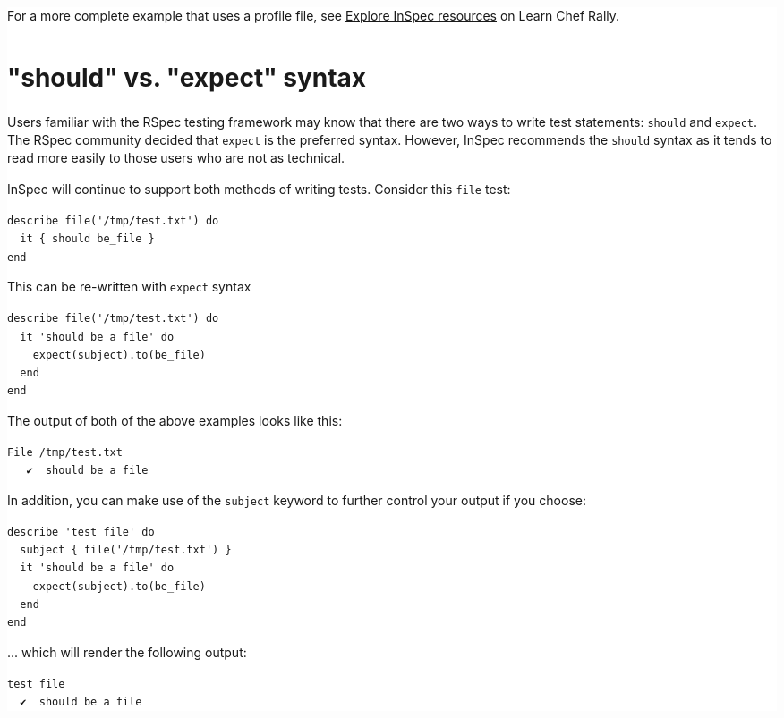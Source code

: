 For a more complete example that uses a profile file, see [Explore InSpec resources](https://learn.chef.io/modules/explore-inspec-resources#/) on Learn Chef Rally.

# "should" vs. "expect" syntax

Users familiar with the RSpec testing framework may know that there are two ways to write test statements: `should` and `expect`. The RSpec community decided that `expect` is the preferred syntax. However, InSpec recommends the `should` syntax as it tends to read more easily to those users who are not as technical.

InSpec will continue to support both methods of writing tests. Consider this `file` test:

    describe file('/tmp/test.txt') do
      it { should be_file }
    end

This can be re-written with `expect` syntax

    describe file('/tmp/test.txt') do
      it 'should be a file' do
        expect(subject).to(be_file)
      end
    end

The output of both of the above examples looks like this:

    File /tmp/test.txt
       ✔  should be a file

In addition, you can make use of the `subject` keyword to further control your output if you choose:

    describe 'test file' do
      subject { file('/tmp/test.txt') }
      it 'should be a file' do
        expect(subject).to(be_file)
      end
    end

... which will render the following output:

    test file
      ✔  should be a file
